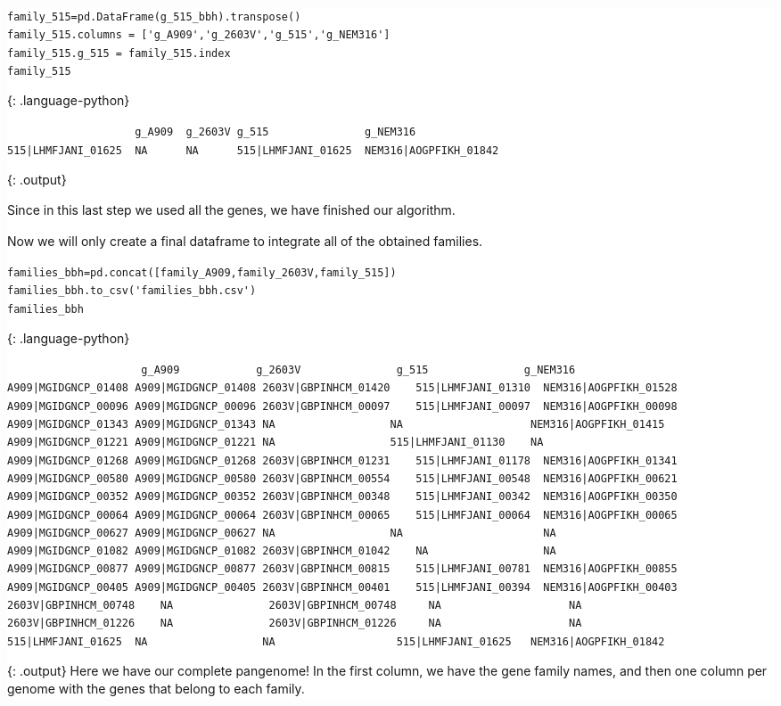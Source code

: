 ~~~
family_515=pd.DataFrame(g_515_bbh).transpose()
family_515.columns = ['g_A909','g_2603V','g_515','g_NEM316']
family_515.g_515 = family_515.index
family_515
~~~
{: .language-python}

~~~
                    g_A909  g_2603V g_515               g_NEM316
515|LHMFJANI_01625  NA      NA      515|LHMFJANI_01625  NEM316|AOGPFIKH_01842
~~~
{: .output}

Since in this last step we used all the genes, we have finished our algorithm.  

Now we will only create a final dataframe to integrate all of the obtained families.

~~~
families_bbh=pd.concat([family_A909,family_2603V,family_515])
families_bbh.to_csv('families_bbh.csv')
families_bbh
~~~
{: .language-python}

~~~
	                 g_A909	           g_2603V	             g_515	             g_NEM316
A909|MGIDGNCP_01408	A909|MGIDGNCP_01408	2603V|GBPINHCM_01420	515|LHMFJANI_01310	NEM316|AOGPFIKH_01528
A909|MGIDGNCP_00096	A909|MGIDGNCP_00096	2603V|GBPINHCM_00097	515|LHMFJANI_00097	NEM316|AOGPFIKH_00098
A909|MGIDGNCP_01343	A909|MGIDGNCP_01343	NA	                NA	                  NEM316|AOGPFIKH_01415
A909|MGIDGNCP_01221	A909|MGIDGNCP_01221	NA	                515|LHMFJANI_01130	  NA
A909|MGIDGNCP_01268	A909|MGIDGNCP_01268	2603V|GBPINHCM_01231	515|LHMFJANI_01178	NEM316|AOGPFIKH_01341
A909|MGIDGNCP_00580	A909|MGIDGNCP_00580	2603V|GBPINHCM_00554	515|LHMFJANI_00548	NEM316|AOGPFIKH_00621
A909|MGIDGNCP_00352	A909|MGIDGNCP_00352	2603V|GBPINHCM_00348	515|LHMFJANI_00342	NEM316|AOGPFIKH_00350
A909|MGIDGNCP_00064	A909|MGIDGNCP_00064	2603V|GBPINHCM_00065	515|LHMFJANI_00064	NEM316|AOGPFIKH_00065
A909|MGIDGNCP_00627	A909|MGIDGNCP_00627	NA	                NA	                    NA
A909|MGIDGNCP_01082	A909|MGIDGNCP_01082	2603V|GBPINHCM_01042	NA	                NA
A909|MGIDGNCP_00877	A909|MGIDGNCP_00877	2603V|GBPINHCM_00815	515|LHMFJANI_00781	NEM316|AOGPFIKH_00855
A909|MGIDGNCP_00405	A909|MGIDGNCP_00405	2603V|GBPINHCM_00401	515|LHMFJANI_00394	NEM316|AOGPFIKH_00403
2603V|GBPINHCM_00748	NA	             2603V|GBPINHCM_00748	  NA	                NA
2603V|GBPINHCM_01226	NA	             2603V|GBPINHCM_01226	  NA	                NA
515|LHMFJANI_01625	NA	                NA	                 515|LHMFJANI_01625	  NEM316|AOGPFIKH_01842
~~~
{: .output}
Here we have our complete pangenome! In the first column, we have the gene family names, and then one column per genome 
with the genes that belong to each family.  
